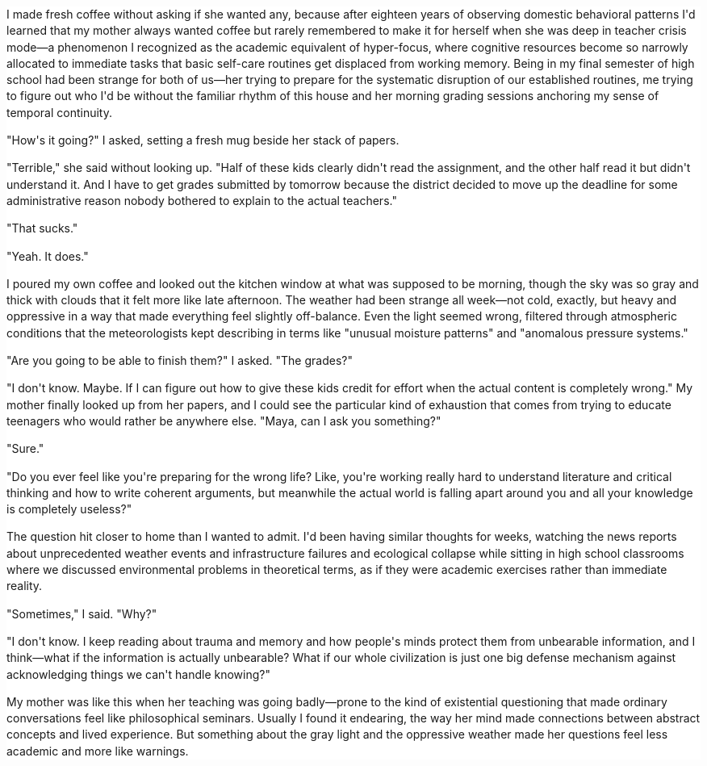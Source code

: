 I made fresh coffee without asking if she wanted any, because after eighteen years of observing domestic behavioral patterns I'd learned that my mother always wanted coffee but rarely remembered to make it for herself when she was deep in teacher crisis mode—a phenomenon I recognized as the academic equivalent of hyper-focus, where cognitive resources become so narrowly allocated to immediate tasks that basic self-care routines get displaced from working memory. Being in my final semester of high school had been strange for both of us—her trying to prepare for the systematic disruption of our established routines, me trying to figure out who I'd be without the familiar rhythm of this house and her morning grading sessions anchoring my sense of temporal continuity.

"How's it going?" I asked, setting a fresh mug beside her stack of papers.

"Terrible," she said without looking up. "Half of these kids clearly didn't read the assignment, and the other half read it but didn't understand it. And I have to get grades submitted by tomorrow because the district decided to move up the deadline for some administrative reason nobody bothered to explain to the actual teachers."

"That sucks."

"Yeah. It does."

I poured my own coffee and looked out the kitchen window at what was supposed to be morning, though the sky was so gray and thick with clouds that it felt more like late afternoon. The weather had been strange all week—not cold, exactly, but heavy and oppressive in a way that made everything feel slightly off-balance. Even the light seemed wrong, filtered through atmospheric conditions that the meteorologists kept describing in terms like "unusual moisture patterns" and "anomalous pressure systems."

"Are you going to be able to finish them?" I asked. "The grades?"

"I don't know. Maybe. If I can figure out how to give these kids credit for effort when the actual content is completely wrong." My mother finally looked up from her papers, and I could see the particular kind of exhaustion that comes from trying to educate teenagers who would rather be anywhere else. "Maya, can I ask you something?"

"Sure."

"Do you ever feel like you're preparing for the wrong life? Like, you're working really hard to understand literature and critical thinking and how to write coherent arguments, but meanwhile the actual world is falling apart around you and all your knowledge is completely useless?"

The question hit closer to home than I wanted to admit. I'd been having similar thoughts for weeks, watching the news reports about unprecedented weather events and infrastructure failures and ecological collapse while sitting in high school classrooms where we discussed environmental problems in theoretical terms, as if they were academic exercises rather than immediate reality.

"Sometimes," I said. "Why?"

"I don't know. I keep reading about trauma and memory and how people's minds protect them from unbearable information, and I think—what if the information is actually unbearable? What if our whole civilization is just one big defense mechanism against acknowledging things we can't handle knowing?"

My mother was like this when her teaching was going badly—prone to the kind of existential questioning that made ordinary conversations feel like philosophical seminars. Usually I found it endearing, the way her mind made connections between abstract concepts and lived experience. But something about the gray light and the oppressive weather made her questions feel less academic and more like warnings.
